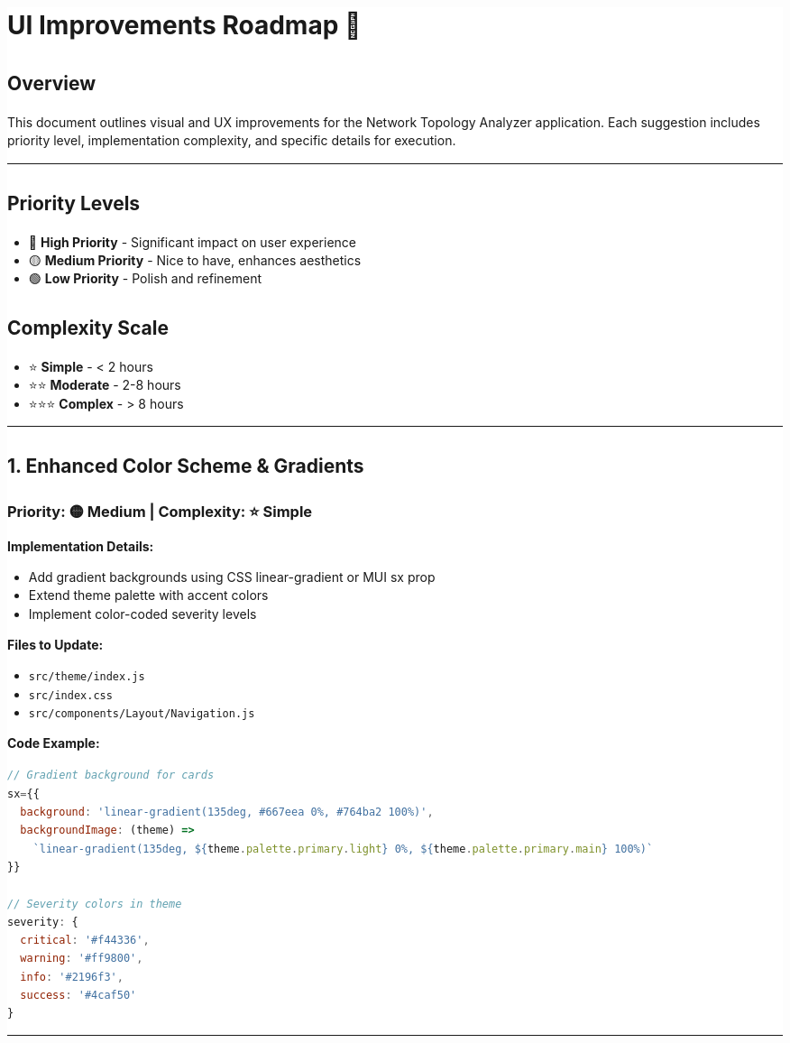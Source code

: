 # UI Improvements Roadmap 🎨

## Overview
This document outlines visual and UX improvements for the Network Topology Analyzer application. Each suggestion includes priority level, implementation complexity, and specific details for execution.

---

## Priority Levels
- 🔴 **High Priority** - Significant impact on user experience
- 🟡 **Medium Priority** - Nice to have, enhances aesthetics
- 🟢 **Low Priority** - Polish and refinement

## Complexity Scale
- ⭐ **Simple** - < 2 hours
- ⭐⭐ **Moderate** - 2-8 hours  
- ⭐⭐⭐ **Complex** - > 8 hours

---

## 1. Enhanced Color Scheme & Gradients

### Priority: 🟡 Medium | Complexity: ⭐ Simple

**Implementation Details:**
- Add gradient backgrounds using CSS linear-gradient or MUI sx prop
- Extend theme palette with accent colors
- Implement color-coded severity levels

**Files to Update:**
- `src/theme/index.js`
- `src/index.css`
- `src/components/Layout/Navigation.js`

**Code Example:**
```javascript
// Gradient background for cards
sx={{
  background: 'linear-gradient(135deg, #667eea 0%, #764ba2 100%)',
  backgroundImage: (theme) => 
    `linear-gradient(135deg, ${theme.palette.primary.light} 0%, ${theme.palette.primary.main} 100%)`
}}

// Severity colors in theme
severity: {
  critical: '#f44336',
  warning: '#ff9800',
  info: '#2196f3',
  success: '#4caf50'
}
```

---